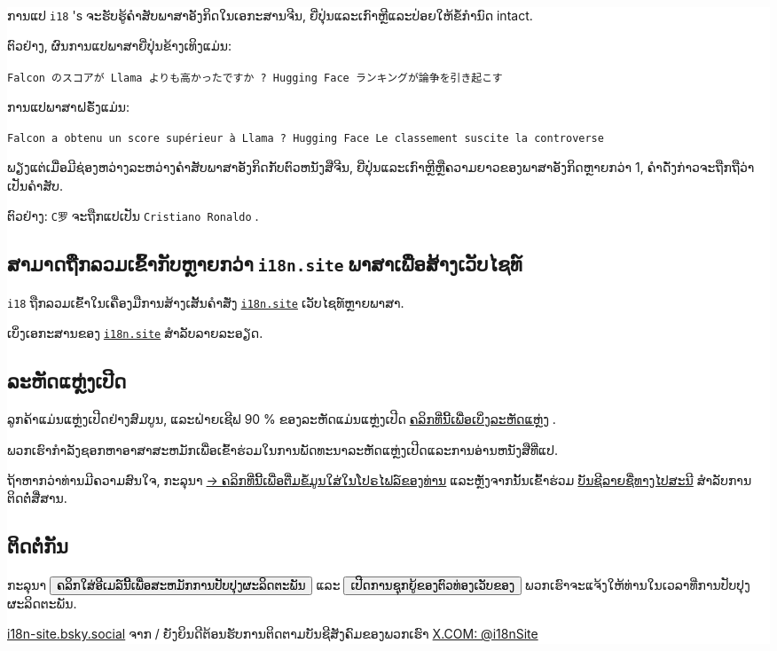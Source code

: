 ການແປ `i18` 's ຈະຮັບຮູ້ຄໍາສັບພາສາອັງກິດໃນເອກະສານຈີນ, ຍີ່ປຸ່ນແລະເກົາຫຼີແລະປ່ອຍໃຫ້ຂໍ້ກໍານົດ intact.

ຕົວຢ່າງ, ຜົນການແປພາສາຍີ່ປຸ່ນຂ້າງເທິງແມ່ນ:

`Falcon のスコアが Llama よりも高かったですか ? Hugging Face ランキングが論争を引き起こす`

ການແປພາສາຝຣັ່ງແມ່ນ:

`Falcon a obtenu un score supérieur à Llama ? Hugging Face Le classement suscite la controverse`

ພຽງແຕ່ເມື່ອມີຊ່ອງຫວ່າງລະຫວ່າງຄໍາສັບພາສາອັງກິດກັບຕົວຫນັງສືຈີນ, ຍີ່ປຸ່ນແລະເກົາຫຼີຫຼືຄວາມຍາວຂອງພາສາອັງກິດຫຼາຍກວ່າ 1, ຄໍາດັ່ງກ່າວຈະຖືກຖືວ່າເປັນຄໍາສັບ.

ຕົວຢ່າງ: `C罗` ຈະຖືກແປເປັນ `Cristiano Ronaldo` .

## ສາມາດຖືກລວມເຂົ້າກັບຫຼາຍກວ່າ `i18n.site` ພາສາເພື່ອສ້າງເວັບໄຊທ໌

`i18` ຖືກລວມເຂົ້າໃນເຄື່ອງມືການສ້າງເສັ້ນຄໍາສັ່ງ [`i18n.site`](/i18n.site) ເວັບໄຊທ໌ຫຼາຍພາສາ.

ເບິ່ງເອກະສານຂອງ [`i18n.site`](/i18n.site) ສໍາລັບລາຍລະອຽດ.

## ລະຫັດແຫຼ່ງເປີດ

ລູກຄ້າແມ່ນແຫຼ່ງເປີດຢ່າງສົມບູນ, ແລະຝ່າຍເຊີຟ 90 % ຂອງລະຫັດແມ່ນແຫຼ່ງເປີດ [ຄລິກທີ່ນີ້ເພື່ອເບິ່ງລະຫັດແຫຼ່ງ](/i18n.site/c/src) .

ພວກເຮົາກໍາລັງຊອກຫາອາສາສະຫມັກເພື່ອເຂົ້າຮ່ວມໃນການພັດທະນາລະຫັດແຫຼ່ງເປີດແລະການອ່ານຫນັງສືທີ່ແປ.

ຖ້າຫາກວ່າທ່ານມີຄວາມສົນໃຈ, ກະລຸນາ [→ ຄລິກທີ່ນີ້ເພື່ອຕື່ມຂໍ້ມູນໃສ່ໃນໂປຣໄຟລ໌ຂອງທ່ານ](https://ggl.link/i18n) ແລະຫຼັງຈາກນັ້ນເຂົ້າຮ່ວມ [ບັນຊີລາຍຊື່ທາງໄປສະນີ](https://groups.google.com/u/2/g/i18n-site) ສໍາລັບການຕິດຕໍ່ສື່ສານ.

## ຕິດຕໍ່ກັນ

ກະລຸນາ <button onclick="mailsub()">ຄລິກໃສ່ອີເມລ໌ນີ້ເພື່ອສະຫມັກການປັບປຸງຜະລິດຕະພັນ</button> ແລະ <button onclick="webpush()">ເປີດການຊຸກຍູ້ຂອງຕົວທ່ອງເວັບຂອງ</button> ພວກເຮົາຈະແຈ້ງໃຫ້ທ່ານໃນເວລາທີ່ການປັບປຸງຜະລິດຕະພັນ.

[i18n-site.bsky.social](https://bsky.app/profile/i18n-site.bsky.social) ຈາກ / ຍັງຍິນດີຕ້ອນຮັບການຕິດຕາມບັນຊີສັງຄົມຂອງພວກເຮົາ [X.COM: @i18nSite](https://x.com/i18nSite)